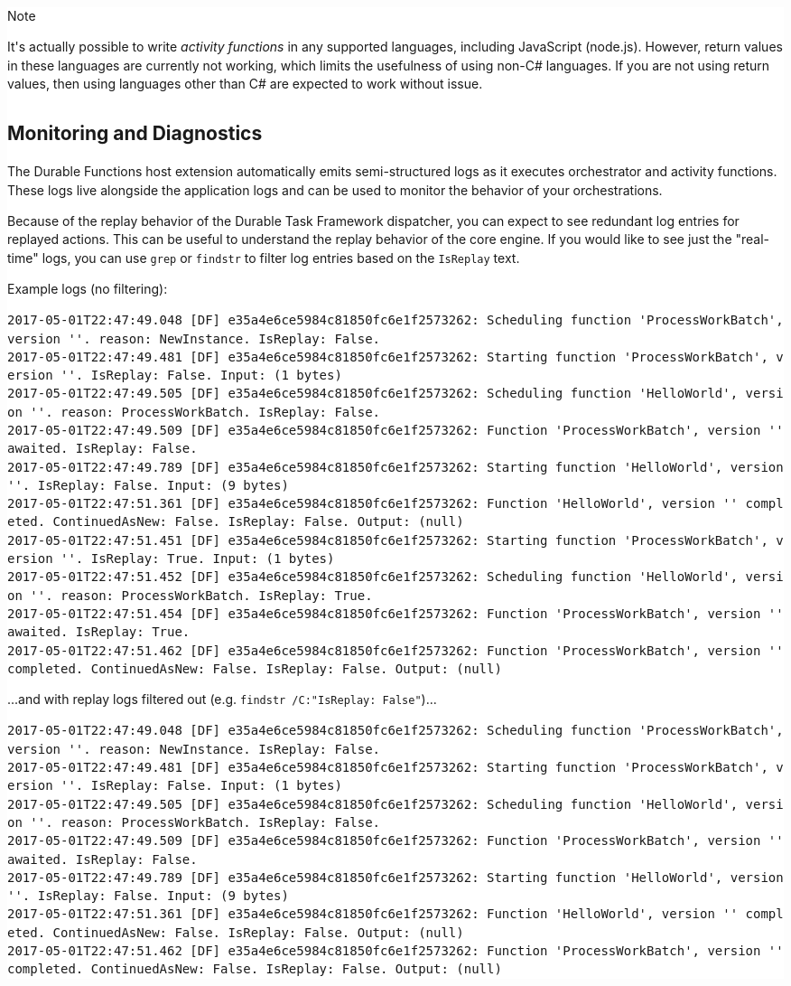 > [!NOTE]
> It's actually possible to write *activity functions* in any supported languages, including JavaScript (node.js). However, return values in these languages are currently not working, which limits the usefulness of using non-C# languages. If you are not using return values, then using languages other than C# are expected to work without issue.

## Monitoring and Diagnostics
The Durable Functions host extension automatically emits semi-structured logs as it executes orchestrator and activity functions. These logs live alongside the application logs and can be used to monitor the behavior of your orchestrations.

Because of the replay behavior of the Durable Task Framework dispatcher, you can expect to see redundant log entries for replayed actions. This can be useful to understand the replay behavior of the core engine. If you would like to see just the "real-time" logs, you can use `grep` or `findstr` to filter log entries based on the `IsReplay` text.

Example logs (no filtering):

<pre>
2017-05-01T22:47:49.048 [DF] e35a4e6ce5984c81850fc6e1f2573262: Scheduling function 'ProcessWorkBatch', version ''. reason: NewInstance. IsReplay: False.
2017-05-01T22:47:49.481 [DF] e35a4e6ce5984c81850fc6e1f2573262: Starting function 'ProcessWorkBatch', version ''. IsReplay: False. Input: (1 bytes)
2017-05-01T22:47:49.505 [DF] e35a4e6ce5984c81850fc6e1f2573262: Scheduling function 'HelloWorld', version ''. reason: ProcessWorkBatch. IsReplay: False.
2017-05-01T22:47:49.509 [DF] e35a4e6ce5984c81850fc6e1f2573262: Function 'ProcessWorkBatch', version '' awaited. IsReplay: False.
2017-05-01T22:47:49.789 [DF] e35a4e6ce5984c81850fc6e1f2573262: Starting function 'HelloWorld', version ''. IsReplay: False. Input: (9 bytes)
2017-05-01T22:47:51.361 [DF] e35a4e6ce5984c81850fc6e1f2573262: Function 'HelloWorld', version '' completed. ContinuedAsNew: False. IsReplay: False. Output: (null)
2017-05-01T22:47:51.451 [DF] e35a4e6ce5984c81850fc6e1f2573262: Starting function 'ProcessWorkBatch', version ''. IsReplay: True. Input: (1 bytes)
2017-05-01T22:47:51.452 [DF] e35a4e6ce5984c81850fc6e1f2573262: Scheduling function 'HelloWorld', version ''. reason: ProcessWorkBatch. IsReplay: True.
2017-05-01T22:47:51.454 [DF] e35a4e6ce5984c81850fc6e1f2573262: Function 'ProcessWorkBatch', version '' awaited. IsReplay: True.
2017-05-01T22:47:51.462 [DF] e35a4e6ce5984c81850fc6e1f2573262: Function 'ProcessWorkBatch', version '' completed. ContinuedAsNew: False. IsReplay: False. Output: (null)
</pre>

...and with replay logs filtered out (e.g. `findstr /C:"IsReplay: False"`)...

<pre>
2017-05-01T22:47:49.048 [DF] e35a4e6ce5984c81850fc6e1f2573262: Scheduling function 'ProcessWorkBatch', version ''. reason: NewInstance. IsReplay: False.
2017-05-01T22:47:49.481 [DF] e35a4e6ce5984c81850fc6e1f2573262: Starting function 'ProcessWorkBatch', version ''. IsReplay: False. Input: (1 bytes)
2017-05-01T22:47:49.505 [DF] e35a4e6ce5984c81850fc6e1f2573262: Scheduling function 'HelloWorld', version ''. reason: ProcessWorkBatch. IsReplay: False.
2017-05-01T22:47:49.509 [DF] e35a4e6ce5984c81850fc6e1f2573262: Function 'ProcessWorkBatch', version '' awaited. IsReplay: False.
2017-05-01T22:47:49.789 [DF] e35a4e6ce5984c81850fc6e1f2573262: Starting function 'HelloWorld', version ''. IsReplay: False. Input: (9 bytes)
2017-05-01T22:47:51.361 [DF] e35a4e6ce5984c81850fc6e1f2573262: Function 'HelloWorld', version '' completed. ContinuedAsNew: False. IsReplay: False. Output: (null)
2017-05-01T22:47:51.462 [DF] e35a4e6ce5984c81850fc6e1f2573262: Function 'ProcessWorkBatch', version '' completed. ContinuedAsNew: False. IsReplay: False. Output: (null)
</pre>
